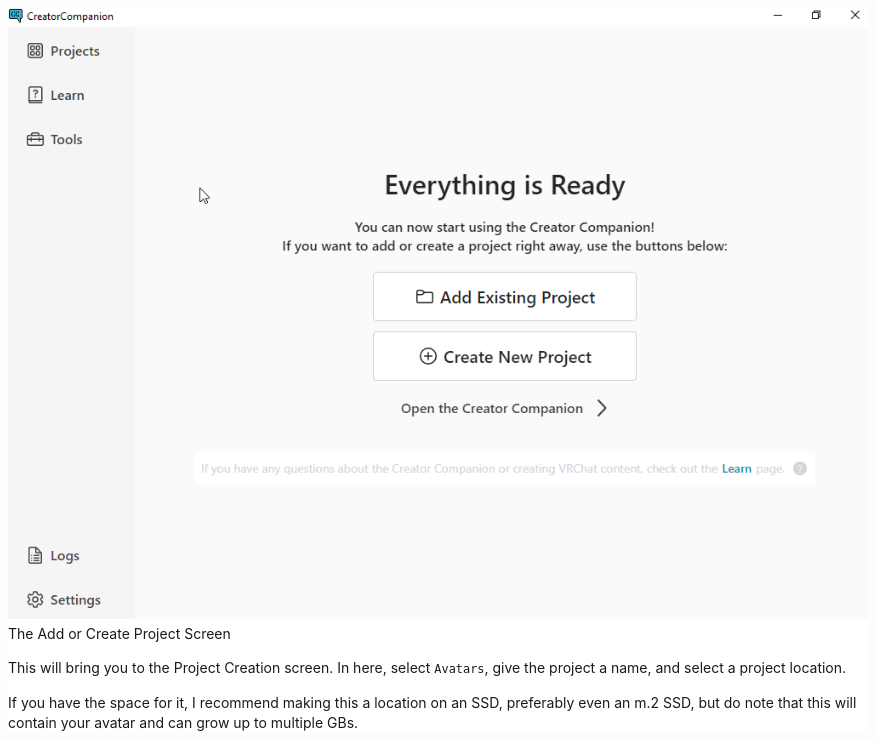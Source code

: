 </div><div className='notion-spacer'></div>

<div class='notion-column' style={{width: 'calc((100% - (min(32px, 4vw) * 1)) * 0.5)'}}>


![The Add or Create Project Screen](./Uploading-An-Avatar.fcac2ec4-436d-4685-955e-7265381df4b1.png)<br/><GreyItalicText>The Add or Create Project Screen</GreyItalicText>


</div><div className='notion-spacer'></div>
</div>


<div class='notion-row'>
<div class='notion-column' style={{width: 'calc((100% - (min(32px, 4vw) * 1)) * 0.5)'}}>


This will bring you to the Project Creation screen. In here, select `Avatars`, give the project a name, and select a project location. 



If you have the space for it, I recommend making this a location on an SSD, preferably even an m.2 SSD, but do note that this will contain your avatar and can grow up to multiple GBs.


</div><div className='notion-spacer'></div>

